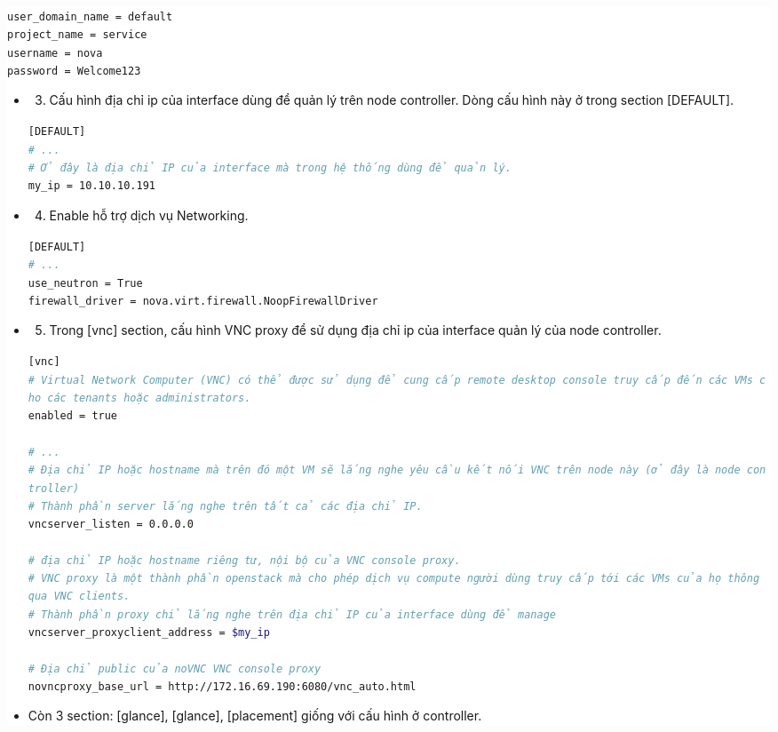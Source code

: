   ```sh
  user_domain_name = default
  project_name = service
  username = nova
  password = Welcome123
  ```
  
- 3. Cấu hình địa chỉ ip của interface dùng để quản lý trên node controller. Dòng cấu hình này ở trong section [DEFAULT].

  ```sh
  [DEFAULT]
  # ...
  # Ở đây là địa chỉ IP của interface mà trong hệ thống dùng để quản lý.
  my_ip = 10.10.10.191
  ```
- 4. Enable hỗ trợ dịch vụ Networking.
  
  ```sh
  [DEFAULT]
  # ...
  use_neutron = True
  firewall_driver = nova.virt.firewall.NoopFirewallDriver
  ```
  
- 5. Trong [vnc] section, cấu hình VNC proxy để sử dụng địa chỉ ip của interface quản lý của node controller.
  
  ```sh
  [vnc]
  # Virtual Network Computer (VNC) có thể được sử dụng để cung cấp remote desktop console truy cấp đến các VMs cho các tenants hoặc administrators.
  enabled = true
  
  # ...
  # Địa chỉ IP hoặc hostname mà trên đó một VM sẽ lắng nghe yêu cầu kết nối VNC trên node này (ở đây là node controller)
  # Thành phần server lắng nghe trên tất cả các địa chỉ IP.
  vncserver_listen = 0.0.0.0
  
  # địa chỉ IP hoặc hostname riêng tư, nội bộ của VNC console proxy.
  # VNC proxy là một thành phần openstack mà cho phép dịch vụ compute người dùng truy cấp tới các VMs của họ thông qua VNC clients.
  # Thành phần proxy chỉ lắng nghe trên địa chỉ IP của interface dùng để manage
  vncserver_proxyclient_address = $my_ip

  # Địa chỉ public của noVNC VNC console proxy
  novncproxy_base_url = http://172.16.69.190:6080/vnc_auto.html
  ```
- Còn 3 section: [glance], [glance], [placement] giống với cấu hình ở controller.
